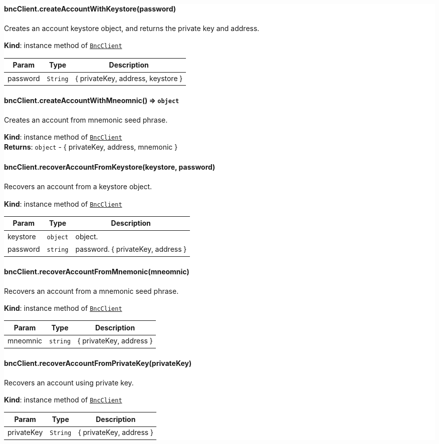 #### bncClient.createAccountWithKeystore(password)
Creates an account keystore object, and returns the private key and address.

**Kind**: instance method of [<code>BncClient</code>](#module_client.BncClient)  

| Param | Type | Description |
| --- | --- | --- |
| password | <code>String</code> | {  privateKey,  address,  keystore } |

<a name="module_client.BncClient+createAccountWithMneomnic"></a>

#### bncClient.createAccountWithMneomnic() ⇒ <code>object</code>
Creates an account from mnemonic seed phrase.

**Kind**: instance method of [<code>BncClient</code>](#module_client.BncClient)  
**Returns**: <code>object</code> - {
 privateKey,
 address,
 mnemonic
}  
<a name="module_client.BncClient+recoverAccountFromKeystore"></a>

#### bncClient.recoverAccountFromKeystore(keystore, password)
Recovers an account from a keystore object.

**Kind**: instance method of [<code>BncClient</code>](#module_client.BncClient)  

| Param | Type | Description |
| --- | --- | --- |
| keystore | <code>object</code> | object. |
| password | <code>string</code> | password. { privateKey, address } |

<a name="module_client.BncClient+recoverAccountFromMnemonic"></a>

#### bncClient.recoverAccountFromMnemonic(mneomnic)
Recovers an account from a mnemonic seed phrase.

**Kind**: instance method of [<code>BncClient</code>](#module_client.BncClient)  

| Param | Type | Description |
| --- | --- | --- |
| mneomnic | <code>string</code> | { privateKey, address } |

<a name="module_client.BncClient+recoverAccountFromPrivateKey"></a>

#### bncClient.recoverAccountFromPrivateKey(privateKey)
Recovers an account using private key.

**Kind**: instance method of [<code>BncClient</code>](#module_client.BncClient)  

| Param | Type | Description |
| --- | --- | --- |
| privateKey | <code>String</code> | { privateKey, address } |
